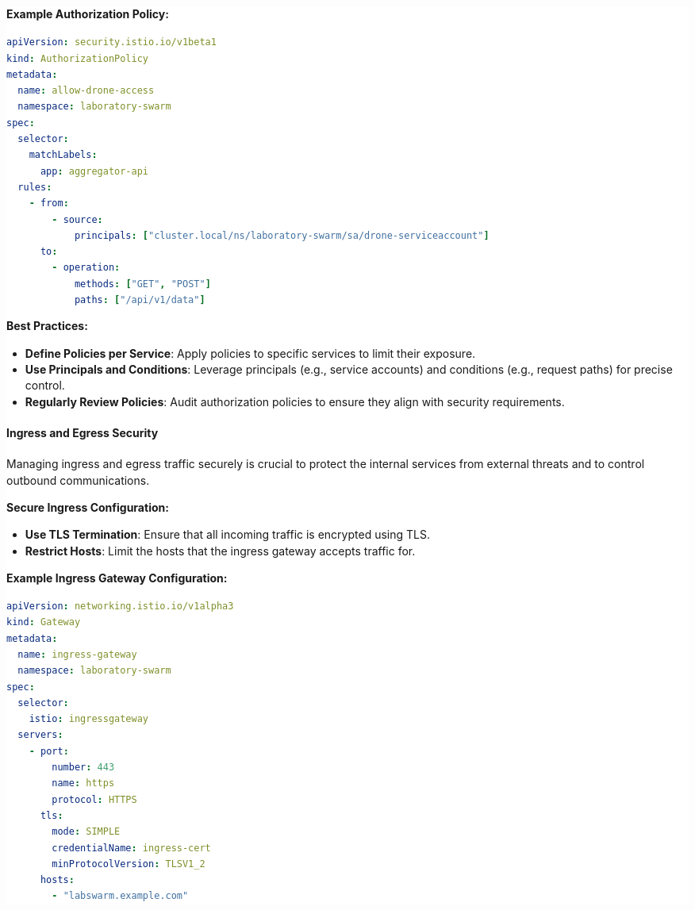 **Example Authorization Policy:**

```yaml
apiVersion: security.istio.io/v1beta1
kind: AuthorizationPolicy
metadata:
  name: allow-drone-access
  namespace: laboratory-swarm
spec:
  selector:
    matchLabels:
      app: aggregator-api
  rules:
    - from:
        - source:
            principals: ["cluster.local/ns/laboratory-swarm/sa/drone-serviceaccount"]
      to:
        - operation:
            methods: ["GET", "POST"]
            paths: ["/api/v1/data"]
```

**Best Practices:**

- **Define Policies per Service**: Apply policies to specific services to limit their exposure.
- **Use Principals and Conditions**: Leverage principals (e.g., service accounts) and conditions (e.g., request paths) for precise control.
- **Regularly Review Policies**: Audit authorization policies to ensure they align with security requirements.

#### Ingress and Egress Security

Managing ingress and egress traffic securely is crucial to protect the internal services from external threats and to control outbound communications.

**Secure Ingress Configuration:**

- **Use TLS Termination**: Ensure that all incoming traffic is encrypted using TLS.
- **Restrict Hosts**: Limit the hosts that the ingress gateway accepts traffic for.

**Example Ingress Gateway Configuration:**

```yaml
apiVersion: networking.istio.io/v1alpha3
kind: Gateway
metadata:
  name: ingress-gateway
  namespace: laboratory-swarm
spec:
  selector:
    istio: ingressgateway
  servers:
    - port:
        number: 443
        name: https
        protocol: HTTPS
      tls:
        mode: SIMPLE
        credentialName: ingress-cert
        minProtocolVersion: TLSV1_2
      hosts:
        - "labswarm.example.com"
```
